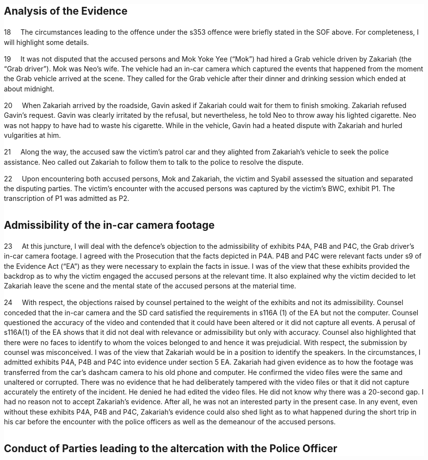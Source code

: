 ## Analysis of the Evidence

18     The circumstances leading to the offence under the s353 offence were briefly stated in the SOF above. For completeness, I will highlight some details.

19     It was not disputed that the accused persons and Mok Yoke Yee (“Mok”) had hired a Grab vehicle driven by Zakariah (the “Grab driver”). Mok was Neo’s wife. The vehicle had an in-car camera which captured the events that happened from the moment the Grab vehicle arrived at the scene. They called for the Grab vehicle after their dinner and drinking session which ended at about midnight.

20     When Zakariah arrived by the roadside, Gavin asked if Zakariah could wait for them to finish smoking. Zakariah refused Gavin’s request. Gavin was clearly irritated by the refusal, but nevertheless, he told Neo to throw away his lighted cigarette. Neo was not happy to have had to waste his cigarette. While in the vehicle, Gavin had a heated dispute with Zakariah and hurled vulgarities at him.

21     Along the way, the accused saw the victim’s patrol car and they alighted from Zakariah’s vehicle to seek the police assistance. Neo called out Zakariah to follow them to talk to the police to resolve the dispute.

22     Upon encountering both accused persons, Mok and Zakariah, the victim and Syabil assessed the situation and separated the disputing parties. The victim’s encounter with the accused persons was captured by the victim’s BWC, exhibit P1. The transcription of P1 was admitted as P2.

## Admissibility of the in-car camera footage

23     At this juncture, I will deal with the defence’s objection to the admissibility of exhibits P4A, P4B and P4C, the Grab driver’s in-car camera footage. I agreed with the Prosecution that the facts depicted in P4A. P4B and P4C were relevant facts under s9 of the Evidence Act (“EA”) as they were necessary to explain the facts in issue. I was of the view that these exhibits provided the backdrop as to why the victim engaged the accused persons at the relevant time. It also explained why the victim decided to let Zakariah leave the scene and the mental state of the accused persons at the material time.

24     With respect, the objections raised by counsel pertained to the weight of the exhibits and not its admissibility. Counsel conceded that the in-car camera and the SD card satisfied the requirements in s116A (1) of the EA but not the computer. Counsel questioned the accuracy of the video and contended that it could have been altered or it did not capture all events. A perusal of s116A(1) of the EA shows that it did not deal with relevance or admissibility but only with accuracy. Counsel also highlighted that there were no faces to identify to whom the voices belonged to and hence it was prejudicial. With respect, the submission by counsel was misconceived. I was of the view that Zakariah would be in a position to identify the speakers. In the circumstances, I admitted exhibits P4A, P4B and P4C into evidence under section 5 EA. Zakariah had given evidence as to how the footage was transferred from the car’s dashcam camera to his old phone and computer. He confirmed the video files were the same and unaltered or corrupted. There was no evidence that he had deliberately tampered with the video files or that it did not capture accurately the entirety of the incident. He denied he had edited the video files. He did not know why there was a 20-second gap. I had no reason not to accept Zakariah’s evidence. After all, he was not an interested party in the present case. In any event, even without these exhibits P4A, P4B and P4C, Zakariah’s evidence could also shed light as to what happened during the short trip in his car before the encounter with the police officers as well as the demeanour of the accused persons.

## Conduct of Parties leading to the altercation with the Police Officer
